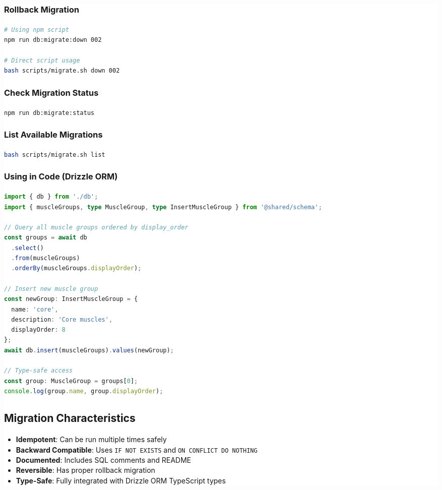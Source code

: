 ### Rollback Migration
```bash
# Using npm script
npm run db:migrate:down 002

# Direct script usage
bash scripts/migrate.sh down 002
```

### Check Migration Status
```bash
npm run db:migrate:status
```

### List Available Migrations
```bash
bash scripts/migrate.sh list
```

### Using in Code (Drizzle ORM)

```typescript
import { db } from './db';
import { muscleGroups, type MuscleGroup, type InsertMuscleGroup } from '@shared/schema';

// Query all muscle groups ordered by display_order
const groups = await db
  .select()
  .from(muscleGroups)
  .orderBy(muscleGroups.displayOrder);

// Insert new muscle group
const newGroup: InsertMuscleGroup = {
  name: 'core',
  description: 'Core muscles',
  displayOrder: 8
};
await db.insert(muscleGroups).values(newGroup);

// Type-safe access
const group: MuscleGroup = groups[0];
console.log(group.name, group.displayOrder);
```

## Migration Characteristics

- **Idempotent**: Can be run multiple times safely
- **Backward Compatible**: Uses `IF NOT EXISTS` and `ON CONFLICT DO NOTHING`
- **Documented**: Includes SQL comments and README
- **Reversible**: Has proper rollback migration
- **Type-Safe**: Fully integrated with Drizzle ORM TypeScript types
